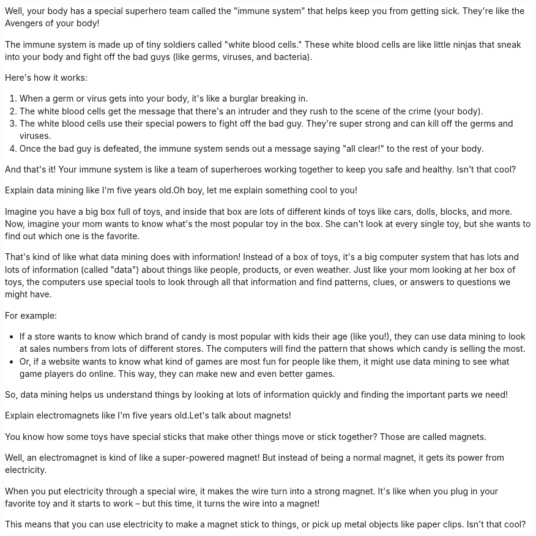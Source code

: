 Well, your body has a special superhero team called the "immune system" that helps keep you from getting sick. They're like the Avengers of your body!

The immune system is made up of tiny soldiers called "white blood cells." These white blood cells are like little ninjas that sneak into your body and fight off the bad guys (like germs, viruses, and bacteria).

Here's how it works:

1. When a germ or virus gets into your body, it's like a burglar breaking in.
2. The white blood cells get the message that there's an intruder and they rush to the scene of the crime (your body).
3. The white blood cells use their special powers to fight off the bad guy. They're super strong and can kill off the germs and viruses.
4. Once the bad guy is defeated, the immune system sends out a message saying "all clear!" to the rest of your body.

And that's it! Your immune system is like a team of superheroes working together to keep you safe and healthy. Isn't that cool?
<end>

Explain data mining like I'm five years old.<start>Oh boy, let me explain something cool to you!

Imagine you have a big box full of toys, and inside that box are lots of different kinds of toys like cars, dolls, blocks, and more. Now, imagine your mom wants to know what's the most popular toy in the box. She can't look at every single toy, but she wants to find out which one is the favorite.

That's kind of like what data mining does with information! Instead of a box of toys, it's a big computer system that has lots and lots of information (called "data") about things like people, products, or even weather. Just like your mom looking at her box of toys, the computers use special tools to look through all that information and find patterns, clues, or answers to questions we might have.

For example:

* If a store wants to know which brand of candy is most popular with kids their age (like you!), they can use data mining to look at sales numbers from lots of different stores. The computers will find the pattern that shows which candy is selling the most.
* Or, if a website wants to know what kind of games are most fun for people like them, it might use data mining to see what game players do online. This way, they can make new and even better games.

So, data mining helps us understand things by looking at lots of information quickly and finding the important parts we need!
<end>

Explain electromagnets like I'm five years old.<start>Let's talk about magnets!

You know how some toys have special sticks that make other things move or stick together? Those are called magnets.

Well, an electromagnet is kind of like a super-powered magnet! But instead of being a normal magnet, it gets its power from electricity.

When you put electricity through a special wire, it makes the wire turn into a strong magnet. It's like when you plug in your favorite toy and it starts to work – but this time, it turns the wire into a magnet!

This means that you can use electricity to make a magnet stick to things, or pick up metal objects like paper clips. Isn't that cool?
